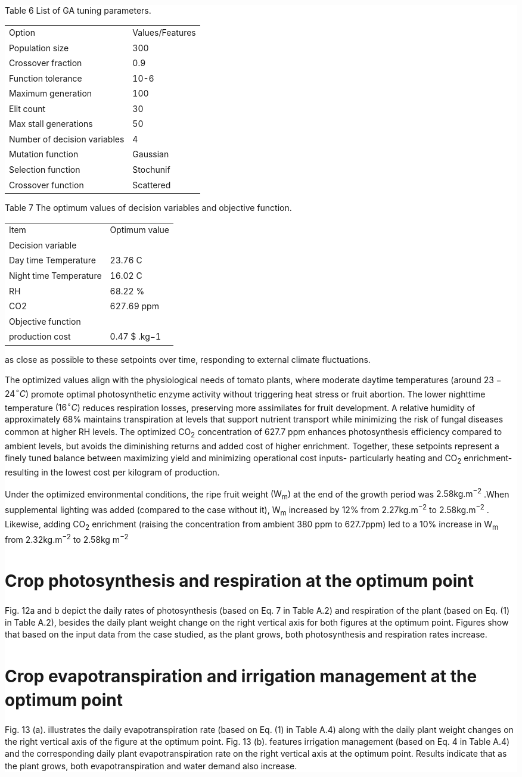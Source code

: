 Table 6 List of GA tuning parameters.  

<table><tr><td>Option</td><td>Values/Features</td></tr><tr><td>Population size</td><td>300</td></tr><tr><td>Crossover fraction</td><td>0.9</td></tr><tr><td>Function tolerance</td><td>10-6</td></tr><tr><td>Maximum generation</td><td>100</td></tr><tr><td>Elit count</td><td>30</td></tr><tr><td>Max stall generations</td><td>50</td></tr><tr><td>Number of decision variables</td><td>4</td></tr><tr><td>Mutation function</td><td>Gaussian</td></tr><tr><td>Selection function</td><td>Stochunif</td></tr><tr><td>Crossover function</td><td>Scattered</td></tr></table>

Table 7 The optimum values of decision variables and objective function.  

<table><tr><td>Item</td><td>Optimum value</td></tr><tr><td>Decision variable</td><td></td></tr><tr><td>Day time Temperature</td><td>23.76 C</td></tr><tr><td>Night time Temperature</td><td>16.02 C</td></tr><tr><td>RH</td><td>68.22 %</td></tr><tr><td>CO2</td><td>627.69 ppm</td></tr><tr><td>Objective function</td><td></td></tr><tr><td>production cost</td><td>0.47 $ .kg−1</td></tr></table>

as close as possible to these setpoints over time, responding to external climate fluctuations.

The optimized values align with the physiological needs of tomato plants, where moderate daytime temperatures (around  $23 - 24^{\circ}C)$  promote optimal photosynthetic enzyme activity without triggering heat stress or fruit abortion. The lower nighttime temperature  $(16^{\circ}C)$  reduces respiration losses, preserving more assimilates for fruit development. A relative humidity of approximately  $68\%$  maintains transpiration at levels that support nutrient transport while minimizing the risk of fungal diseases common at higher RH levels. The optimized  $\mathrm{CO_2}$  concentration of 627.7 ppm enhances photosynthesis efficiency compared to ambient levels, but avoids the diminishing returns and added cost of higher enrichment. Together, these setpoints represent a finely tuned balance between maximizing yield and minimizing operational cost inputs- particularly heating and  $\mathrm{CO_2}$  enrichment- resulting in the lowest cost per kilogram of production.

Under the optimized environmental conditions, the ripe fruit weight  $(\mathrm{W_m})$  at the end of the growth period was  $2.58\mathrm{kg}.\mathrm{m}^{- 2}$  .When supplemental lighting was added (compared to the case without it),  $\mathrm{W_m}$  increased by  $12\%$  from  $2.27\mathrm{kg}.\mathrm{m}^{- 2}$  to  $2.58\mathrm{kg}.\mathrm{m}^{- 2}$  . Likewise, adding  $\mathrm{CO_2}$  enrichment (raising the concentration from ambient 380 ppm to  $627.7\mathrm{ppm})$  led to a  $10\%$  increase in  $\mathrm{W_m}$  from  $2.32\mathrm{kg}.\mathrm{m}^{- 2}$  to  $2.58\mathrm{kg}$ $\mathrm{m}^{- 2}$

# Crop photosynthesis and respiration at the optimum point

Fig. 12a and b depict the daily rates of photosynthesis (based on Eq. 7 in Table A.2) and respiration of the plant (based on Eq. (1) in Table A.2), besides the daily plant weight change on the right vertical axis for both figures at the optimum point. Figures show that based on the input data from the case studied, as the plant grows, both photosynthesis and respiration rates increase.

# Crop evapotranspiration and irrigation management at the optimum point

Fig. 13 (a). illustrates the daily evapotranspiration rate (based on Eq. (1) in Table A.4) along with the daily plant weight changes on the right vertical axis of the figure at the optimum point. Fig. 13 (b). features irrigation management (based on Eq. 4 in Table A.4) and the corresponding daily plant evapotranspiration rate on the right vertical axis at the optimum point. Results indicate that as the plant grows, both evapotranspiration and water demand also increase.
